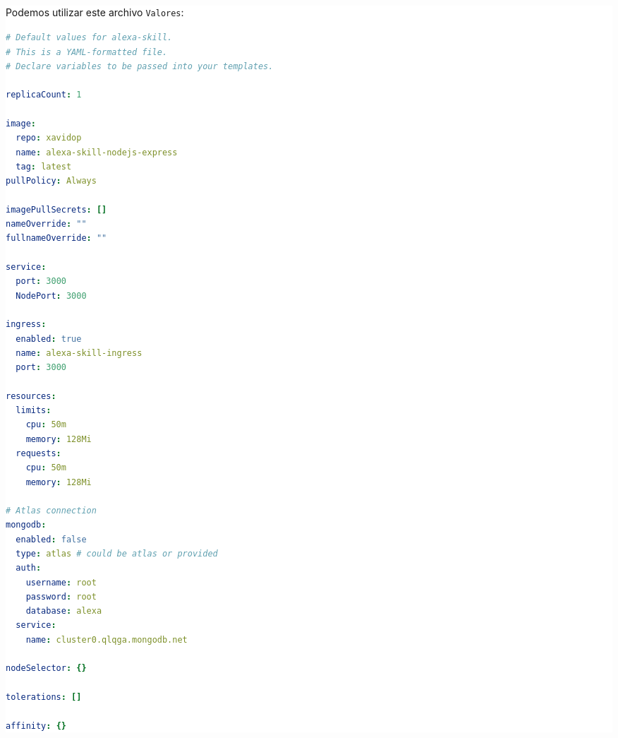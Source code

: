 Podemos utilizar este archivo `Valores`:

~~~yaml
# Default values for alexa-skill.
# This is a YAML-formatted file.
# Declare variables to be passed into your templates.

replicaCount: 1

image: 
  repo: xavidop
  name: alexa-skill-nodejs-express
  tag: latest
pullPolicy: Always

imagePullSecrets: []
nameOverride: ""
fullnameOverride: ""

service:
  port: 3000
  NodePort: 3000

ingress:
  enabled: true
  name: alexa-skill-ingress
  port: 3000

resources:
  limits:
    cpu: 50m
    memory: 128Mi
  requests:
    cpu: 50m
    memory: 128Mi

# Atlas connection
mongodb:
  enabled: false
  type: atlas # could be atlas or provided
  auth:
    username: root
    password: root
    database: alexa
  service:
    name: cluster0.qlqga.mongodb.net

nodeSelector: {}

tolerations: []

affinity: {}
~~~
